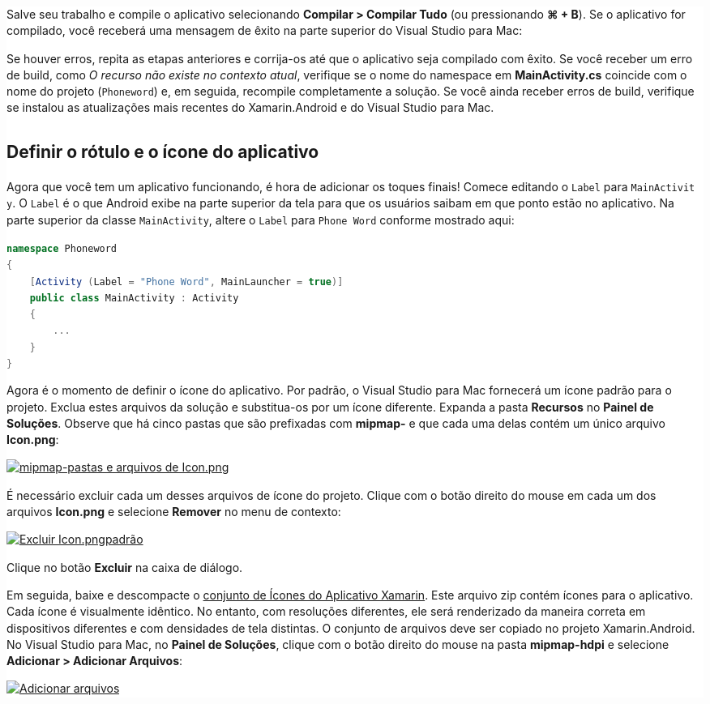 Salve seu trabalho e compile o aplicativo selecionando **Compilar > Compilar Tudo** (ou pressionando **&#8984; + B**). Se o aplicativo for compilado, você receberá uma mensagem de êxito na parte superior do Visual Studio para Mac:

Se houver erros, repita as etapas anteriores e corrija-os até que o aplicativo seja compilado com êxito. Se você receber um erro de build, como _O recurso não existe no contexto atual_, verifique se o nome do namespace em **MainActivity.cs** coincide com o nome do projeto (`Phoneword`) e, em seguida, recompile completamente a solução. Se você ainda receber erros de build, verifique se instalou as atualizações mais recentes do Xamarin.Android e do Visual Studio para Mac.

## <a name="set-the-label-and-app-icon"></a>Definir o rótulo e o ícone do aplicativo

Agora que você tem um aplicativo funcionando, é hora de adicionar os toques finais! Comece editando o `Label` para `MainActivity`.
O `Label` é o que Android exibe na parte superior da tela para que os usuários saibam em que ponto estão no aplicativo. Na parte superior da classe `MainActivity`, altere o `Label` para `Phone Word` conforme mostrado aqui:

```csharp
namespace Phoneword
{
    [Activity (Label = "Phone Word", MainLauncher = true)]
    public class MainActivity : Activity
    {
        ...
    }
}
```

Agora é o momento de definir o ícone do aplicativo. Por padrão, o Visual Studio para Mac fornecerá um ícone padrão para o projeto. Exclua estes arquivos da solução e substitua-os por um ícone diferente. Expanda a pasta **Recursos** no **Painel de Soluções**. Observe que há cinco pastas que são prefixadas com **mipmap-** e que cada uma delas contém um único arquivo **Icon.png**:

[![mipmap-pastas e arquivos de Icon.png](hello-android-quickstart-images/xs/23-mipmap-folders-sml.png)](hello-android-quickstart-images/xs/23-mipmap-folders.png#lightbox)

É necessário excluir cada um desses arquivos de ícone do projeto. Clique com o botão direito do mouse em cada um dos arquivos **Icon.png** e selecione **Remover** no menu de contexto:

[![Excluir Icon.pngpadrão ](hello-android-quickstart-images/xs/23-delete-icon-sml.png)](hello-android-quickstart-images/xs/23-delete-icon.png#lightbox)

Clique no botão **Excluir** na caixa de diálogo.

Em seguida, baixe e descompacte o [conjunto de Ícones do Aplicativo Xamarin](https://github.com/xamarin/monodroid-samples/blob/master/Phoneword/Resources/XamarinAndroidIcons.zip?raw=true). Este arquivo zip contém ícones para o aplicativo. Cada ícone é visualmente idêntico. No entanto, com resoluções diferentes, ele será renderizado da maneira correta em dispositivos diferentes e com densidades de tela distintas.  O conjunto de arquivos deve ser copiado no projeto Xamarin.Android. No Visual Studio para Mac, no **Painel de Soluções**, clique com o botão direito do mouse na pasta **mipmap-hdpi** e selecione **Adicionar > Adicionar Arquivos**:

[![Adicionar arquivos](hello-android-quickstart-images/xs/24-add-files-sml.png)](hello-android-quickstart-images/xs/24-add-files.png#lightbox)
